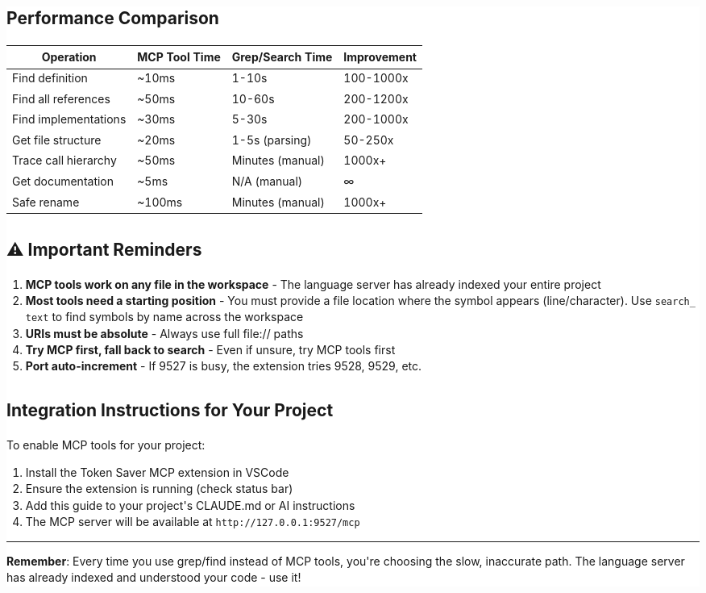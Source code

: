 ## Performance Comparison

| Operation | MCP Tool Time | Grep/Search Time | Improvement |
|-----------|--------------|------------------|-------------|
| Find definition | ~10ms | 1-10s | 100-1000x |
| Find all references | ~50ms | 10-60s | 200-1200x |
| Find implementations | ~30ms | 5-30s | 200-1000x |
| Get file structure | ~20ms | 1-5s (parsing) | 50-250x |
| Trace call hierarchy | ~50ms | Minutes (manual) | 1000x+ |
| Get documentation | ~5ms | N/A (manual) | ∞ |
| Safe rename | ~100ms | Minutes (manual) | 1000x+ |

## ⚠️ Important Reminders

1. **MCP tools work on any file in the workspace** - The language server has already indexed your entire project
2. **Most tools need a starting position** - You must provide a file location where the symbol appears (line/character). Use `search_text` to find symbols by name across the workspace
3. **URIs must be absolute** - Always use full file:// paths
4. **Try MCP first, fall back to search** - Even if unsure, try MCP tools first
5. **Port auto-increment** - If 9527 is busy, the extension tries 9528, 9529, etc.

## Integration Instructions for Your Project

To enable MCP tools for your project:

1. Install the Token Saver MCP extension in VSCode
2. Ensure the extension is running (check status bar)
3. Add this guide to your project's CLAUDE.md or AI instructions
4. The MCP server will be available at `http://127.0.0.1:9527/mcp`

---

**Remember**: Every time you use grep/find instead of MCP tools, you're choosing the slow, inaccurate path. The language server has already indexed and understood your code - use it!